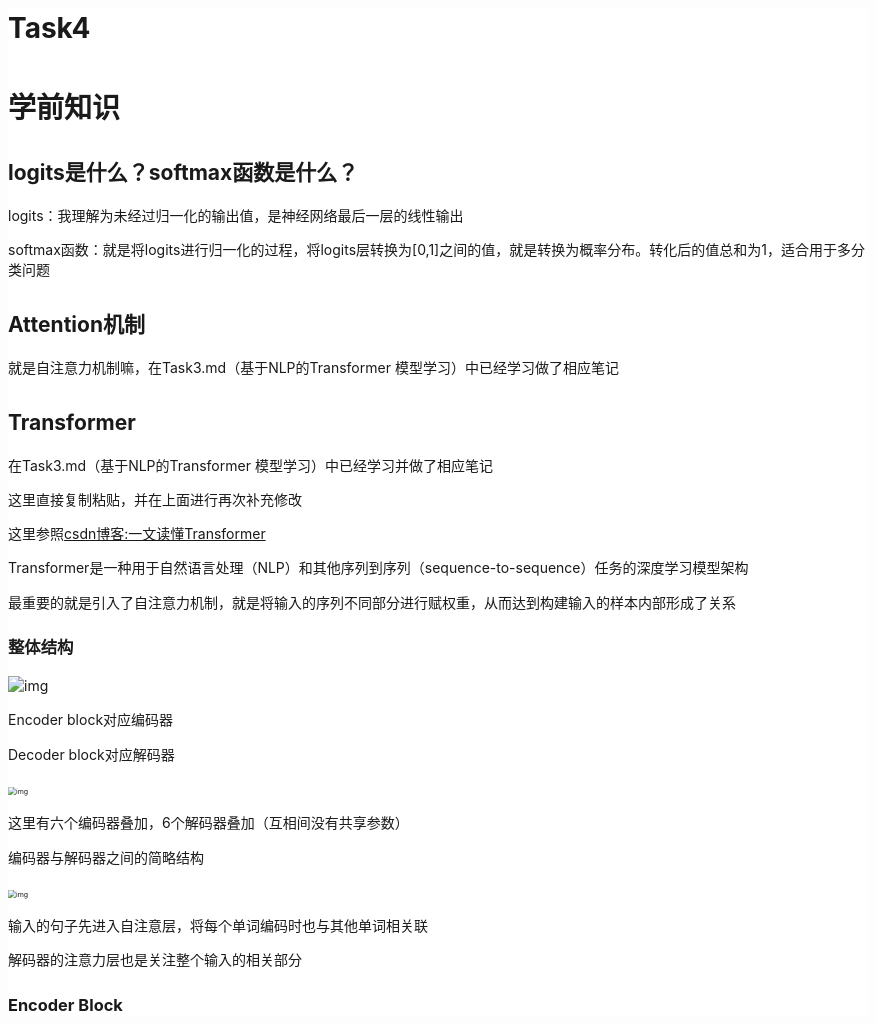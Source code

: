 # Task4

# 学前知识

## logits是什么？softmax函数是什么？

logits：我理解为未经过归一化的输出值，是神经网络最后一层的线性输出

softmax函数：就是将logits进行归一化的过程，将logits层转换为[0,1]之间的值，就是转换为概率分布。转化后的值总和为1，适合用于多分类问题

## Attention机制

就是自注意力机制嘛，在Task3.md（基于NLP的Transformer 模型学习）中已经学习做了相应笔记

## Transformer

在Task3.md（基于NLP的Transformer 模型学习）中已经学习并做了相应笔记

这里直接复制粘贴，并在上面进行再次补充修改

这里参照[csdn博客:一文读懂Transformer](https://blog.csdn.net/weixin_42475060/article/details/121101749?ops_request_misc=%257B%2522request%255Fid%2522%253A%2522159E0F39-AD8E-416D-AA92-7DD8F7B0E841%2522%252C%2522scm%2522%253A%252220140713.130102334.pc%255Fblog.%2522%257D&amp;request_id=159E0F39-AD8E-416D-AA92-7DD8F7B0E841&amp;biz_id=0&amp;utm_medium=distribute.pc_search_result.none-task-blog-2~blog~first_rank_ecpm_v1~hot_rank-3-121101749-null-null.nonecase&amp;utm_term=Transformer%20%E6%A8%A1%E5%9E%8B%E5%9C%A8%E6%9C%BA%E5%99%A8%E5%AD%A6%E4%B9%A0%E4%B8%AD&amp;spm=1018.2226.3001.4450 )

Transformer是一种用于自然语言处理（NLP）和其他序列到序列（sequence-to-sequence）任务的深度学习模型架构

最重要的就是引入了自注意力机制，就是将输入的序列不同部分进行赋权重，从而达到构建输入的样本内部形成了关系

### 整体结构

![img](https://raw.githubusercontent.com/Davereminisce/image/4e662eaa018d603af6a1f349084301609ecba931/3319e3d6922a2e7f2499a3130d3b5925.png)

Encoder block对应编码器

Decoder block对应解码器

<img src="https://raw.githubusercontent.com/Davereminisce/image/b17a06c0902d09d0126539d07295f0cd08614bd6/20c5baff36eedc6100d9f107e4fe3c95.png" alt="img" style="zoom:50%;" />

这里有六个编码器叠加，6个解码器叠加（互相间没有共享参数）

编码器与解码器之间的简略结构

<img src="https://raw.githubusercontent.com/Davereminisce/image/721d773eb36530f2632236149590da91f894efb3/630deb7da181d99eb9dd7d70f6b4da98.png" alt="img" style="zoom:50%;" />

输入的句子先进入自注意层，将每个单词编码时也与其他单词相关联

解码器的注意力层也是关注整个输入的相关部分

### Encoder Block
